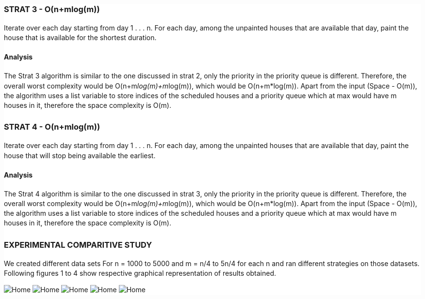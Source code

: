 ### STRAT 3 - O(n+mlog(m)) 
Iterate over each day starting from day 1 . . . n. For each day, among the unpainted houses that are available that day, paint the house that is available for the shortest duration.

#### Analysis

The Strat 3 algorithm is similar to the one discussed in strat 2, only the priority in the priority queue is different. Therefore, the overall worst complexity would be O(n+m*log(m)+m*log(m)), which would be O(n+m*log(m)).
Apart from the input (Space - O(m)), the algorithm uses a list variable to store indices of the scheduled houses and a priority queue which at max would have m
houses in it, therefore the space complexity is O(m).


### STRAT 4 - O(n+mlog(m)) 
Iterate over each day starting from day 1 . . . n. For each day, among the unpainted houses that are available that day, paint the house that will stop being available the earliest.

#### Analysis

The Strat 4 algorithm is similar to the one discussed in strat 3, only the priority in the priority queue is different. Therefore, the overall worst complexity would be O(n+m*log(m)+m*log(m)), which would be O(n+m*log(m)).
Apart from the input (Space - O(m)), the algorithm uses a list variable to store
indices of the scheduled houses and a priority queue which at max would have
m houses in it, therefore the space complexity is O(m).

### EXPERIMENTAL COMPARITIVE STUDY
We created different data sets For n = 1000 to 5000 and m = n/4 to 5n/4 for each n and ran different strategies on those datasets. Following figures 1 to 4 show respective graphical representation of results obtained.

<picture>
   <img alt="Home" src="https://github.com/vedantspatil/AOAProject/assets/37808420/2636c452-f9d9-4ab1-a7e5-6fc577939618" width="50%" height="50%">
</picture>

<picture>
   <img alt="Home" src="https://github.com/vedantspatil/AOAProject/assets/37808420/47b0c845-ab58-47bb-aae4-96f02921e105" width="50%" height="50%">
</picture>

<picture>
   <img alt="Home" src="https://github.com/vedantspatil/AOAProject/assets/37808420/7497d094-bbec-4c26-9410-4e434ff04b59" width="50%" height="50%">
</picture>

<picture>
   <img alt="Home" src="https://github.com/vedantspatil/AOAProject/assets/37808420/acc4be85-e4e8-4433-a5bb-b06dd97d7f0b" width="50%" height="50%">
</picture>

<picture>
   <img alt="Home" src="https://github.com/vedantspatil/AOAProject/assets/37808420/4635dab6-ce06-49dc-9008-c9ecd2afda4c" width="50%" height="50%">
</picture>
